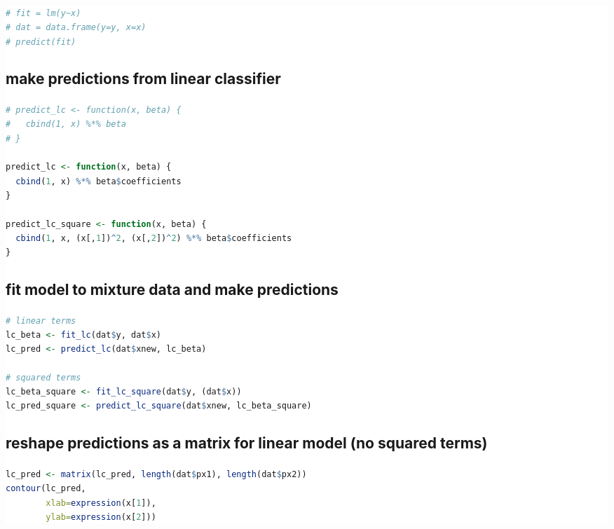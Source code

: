 ``` r
# fit = lm(y~x)
# dat = data.frame(y=y, x=x)
# predict(fit)
```

## make predictions from linear classifier

``` r
# predict_lc <- function(x, beta) {
#   cbind(1, x) %*% beta
# }

predict_lc <- function(x, beta) {
  cbind(1, x) %*% beta$coefficients
}

predict_lc_square <- function(x, beta) {
  cbind(1, x, (x[,1])^2, (x[,2])^2) %*% beta$coefficients
}
```

## fit model to mixture data and make predictions

``` r
# linear terms
lc_beta <- fit_lc(dat$y, dat$x)
lc_pred <- predict_lc(dat$xnew, lc_beta)

# squared terms
lc_beta_square <- fit_lc_square(dat$y, (dat$x))
lc_pred_square <- predict_lc_square(dat$xnew, lc_beta_square)
```

## reshape predictions as a matrix for linear model (no squared terms)

``` r
lc_pred <- matrix(lc_pred, length(dat$px1), length(dat$px2))
contour(lc_pred,
        xlab=expression(x[1]),
        ylab=expression(x[2]))
```
